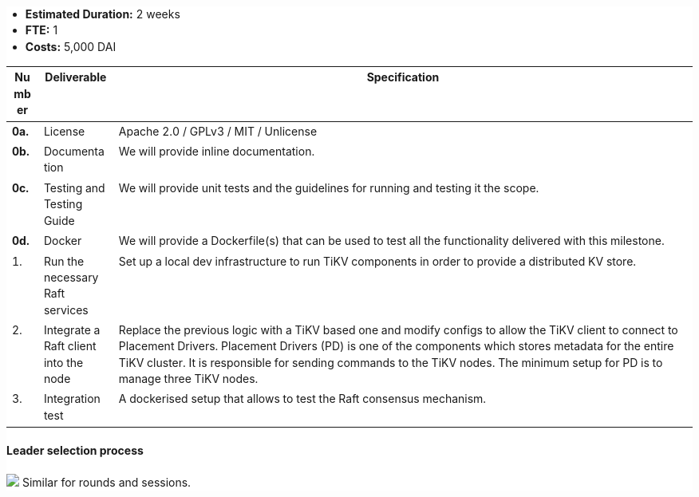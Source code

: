 * **Estimated Duration:** 2 weeks
* **FTE:** 1
* **Costs:** 5,000 DAI 

| Number | Deliverable | Specification | 
| ------------- | ------------- | ------------- |
| **0a.** | License | Apache 2.0 / GPLv3 / MIT / Unlicense |
| **0b.** | Documentation | We will provide inline documentation.|
| **0c.** | Testing and Testing Guide | We will provide unit tests and the guidelines for running and testing it the scope. |
| **0d.** | Docker | We will provide a Dockerfile(s) that can be used to test all the functionality delivered with this milestone. |
| 1. | Run the necessary Raft services | Set up a local dev infrastructure to run TiKV components in order to provide a distributed KV store. |
| 2. | Integrate a Raft client into the node | Replace the previous logic with a TiKV based one and modify configs to allow the TiKV client to connect to Placement Drivers. Placement Drivers (PD) is one of the components which stores metadata for the entire TiKV cluster. It is responsible for sending commands to the TiKV nodes. The minimum setup for PD is to manage three TiKV nodes. | 
| 3. | Integration test | A dockerised setup that allows to test the Raft consensus mechanism. | 



#### Leader selection process

![](https://i.imgur.com/ummEJOK.png)
Similar for rounds and sessions.
